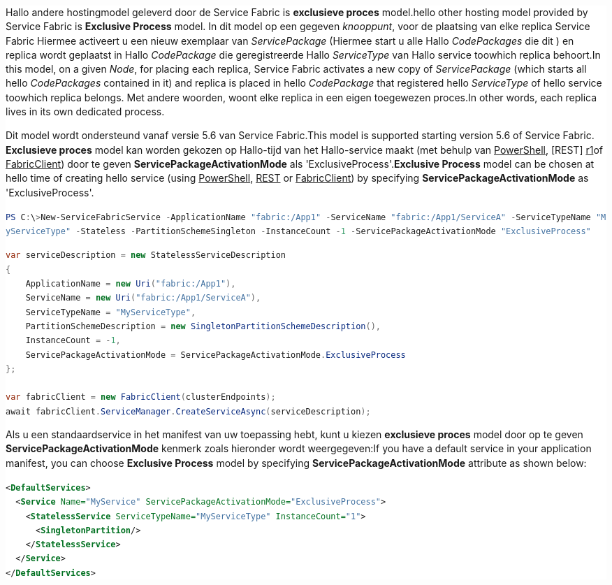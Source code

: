 <span data-ttu-id="abcd5-131">Hallo andere hostingmodel geleverd door de Service Fabric is **exclusieve proces** model.</span><span class="sxs-lookup"><span data-stu-id="abcd5-131">hello other hosting model provided by Service Fabric is **Exclusive Process** model.</span></span> <span data-ttu-id="abcd5-132">In dit model op een gegeven *knooppunt*, voor de plaatsing van elke replica Service Fabric Hiermee activeert u een nieuw exemplaar van *ServicePackage* (Hiermee start u alle Hallo *CodePackages* die dit ) en replica wordt geplaatst in Hallo *CodePackage* die geregistreerde Hallo *ServiceType* van Hallo service toowhich replica behoort.</span><span class="sxs-lookup"><span data-stu-id="abcd5-132">In this model, on a given *Node*, for placing each replica, Service Fabric activates a new copy of *ServicePackage* (which starts all hello *CodePackages* contained in it) and replica is placed in hello *CodePackage* that registered hello *ServiceType* of hello service toowhich replica belongs.</span></span> <span data-ttu-id="abcd5-133">Met andere woorden, woont elke replica in een eigen toegewezen proces.</span><span class="sxs-lookup"><span data-stu-id="abcd5-133">In other words, each replica lives in its own dedicated process.</span></span> 

<span data-ttu-id="abcd5-134">Dit model wordt ondersteund vanaf versie 5.6 van Service Fabric.</span><span class="sxs-lookup"><span data-stu-id="abcd5-134">This model is supported starting version 5.6 of Service Fabric.</span></span> <span data-ttu-id="abcd5-135">**Exclusieve proces** model kan worden gekozen op Hallo-tijd van het Hallo-service maakt (met behulp van [PowerShell][p1], [REST] [ r1]of [FabricClient][c1]) door te geven **ServicePackageActivationMode** als 'ExclusiveProcess'.</span><span class="sxs-lookup"><span data-stu-id="abcd5-135">**Exclusive Process** model can be chosen at hello time of creating hello service (using [PowerShell][p1], [REST][r1] or [FabricClient][c1]) by specifying **ServicePackageActivationMode** as 'ExclusiveProcess'.</span></span>

```powershell
PS C:\>New-ServiceFabricService -ApplicationName "fabric:/App1" -ServiceName "fabric:/App1/ServiceA" -ServiceTypeName "MyServiceType" -Stateless -PartitionSchemeSingleton -InstanceCount -1 -ServicePackageActivationMode "ExclusiveProcess"
```

```csharp
var serviceDescription = new StatelessServiceDescription
{
    ApplicationName = new Uri("fabric:/App1"),
    ServiceName = new Uri("fabric:/App1/ServiceA"),
    ServiceTypeName = "MyServiceType",
    PartitionSchemeDescription = new SingletonPartitionSchemeDescription(),
    InstanceCount = -1,
    ServicePackageActivationMode = ServicePackageActivationMode.ExclusiveProcess
};

var fabricClient = new FabricClient(clusterEndpoints);
await fabricClient.ServiceManager.CreateServiceAsync(serviceDescription);
```

<span data-ttu-id="abcd5-136">Als u een standaardservice in het manifest van uw toepassing hebt, kunt u kiezen **exclusieve proces** model door op te geven **ServicePackageActivationMode** kenmerk zoals hieronder wordt weergegeven:</span><span class="sxs-lookup"><span data-stu-id="abcd5-136">If you have a default service in your application manifest, you can choose **Exclusive Process** model by specifying **ServicePackageActivationMode** attribute as shown below:</span></span>

```xml
<DefaultServices>
  <Service Name="MyService" ServicePackageActivationMode="ExclusiveProcess">
    <StatelessService ServiceTypeName="MyServiceType" InstanceCount="1">
      <SingletonPartition/>
    </StatelessService>
  </Service>
</DefaultServices>
```

[node-view-one]: ./media/service-fabric-hosting-model/node-view-one.png
[node-view-two]: ./media/service-fabric-hosting-model/node-view-two.png
[node-view-three]: ./media/service-fabric-hosting-model/node-view-three.png
[node-view-four]: ./media/service-fabric-hosting-model/node-view-four.png
[node-view-five]: ./media/service-fabric-hosting-model/node-view-five.png
[node-view-six]: ./media/service-fabric-hosting-model/node-view-six.png
[a1]: service-fabric-application-model.md
[a2]: service-fabric-deploy-existing-app.md
[a3]: service-fabric-containers-overview.md
[a4]: service-fabric-package-apps.md
[a5]: service-fabric-deploy-remove-applications.md
[r1]: https://docs.microsoft.com/rest/api/servicefabric/sfclient-api-createservice
[c1]: https://docs.microsoft.com/dotnet/api/system.fabric.fabricclient.servicemanagementclient.createserviceasync
[c2]: https://docs.microsoft.com/dotnet/api/system.fabric.description.statelessservicedescription.instancecount
[p1]: https://docs.microsoft.com/powershell/servicefabric/vlatest/new-servicefabricservice
[p2]: https://docs.microsoft.com/powershell/servicefabric/vlatest/get-servicefabricservicedescription
[p3]: https://docs.microsoft.com/powershell/servicefabric/vlatest/get-servicefabricdeployedservicePackage
[p4]: https://docs.microsoft.com/powershell/servicefabric/vlatest/send-servicefabricdeployedservicepackagehealthreport
[p5]: https://docs.microsoft.com/powershell/servicefabric/vlatest/restart-servicefabricdeployedcodepackage
[p6]: https://docs.microsoft.com/powershell/servicefabric/vlatest/get-servicefabricdeployedservicetype
[p7]: https://docs.microsoft.com/powershell/servicefabric/vlatest/get-servicefabricdeployedreplica
[p8]: https://docs.microsoft.com/powershell/servicefabric/vlatest/get-servicefabricdeployedcodepackage